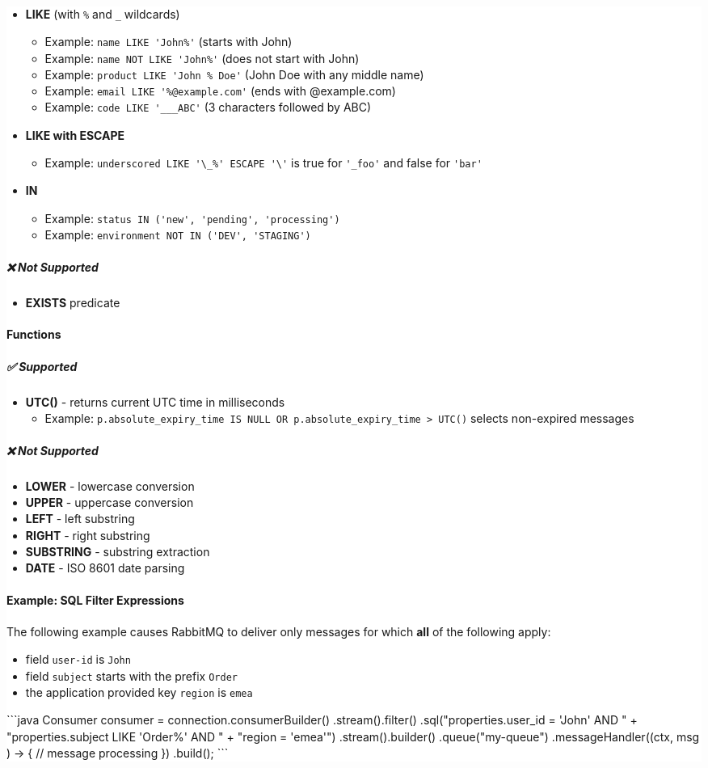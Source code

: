 - **LIKE** (with `%` and `_` wildcards)
  - Example: `name LIKE 'John%'` (starts with John)
  - Example: `name NOT LIKE 'John%'` (does not start with John)
  - Example: `product LIKE 'John % Doe'` (John Doe with any middle name)
  - Example: `email LIKE '%@example.com'` (ends with @example.com)
  - Example: `code LIKE '___ABC'` (3 characters followed by ABC)

- **LIKE with ESCAPE**
  - Example: `underscored LIKE '\_%' ESCAPE '\'` is true for `'_foo'` and false for `'bar'`

- **IN**
  - Example: `status IN ('new', 'pending', 'processing')`
  - Example: `environment NOT IN ('DEV', 'STAGING')`

##### ❌ Not Supported

- **EXISTS** predicate

#### Functions

##### ✅ Supported

- **UTC()** - returns current UTC time in milliseconds
  - Example: `p.absolute_expiry_time IS NULL OR p.absolute_expiry_time > UTC()` selects non-expired messages

##### ❌ Not Supported

- **LOWER** - lowercase conversion
- **UPPER** - uppercase conversion  
- **LEFT** - left substring
- **RIGHT** - right substring
- **SUBSTRING** - substring extraction
- **DATE** - ISO 8601 date parsing

#### Example: SQL Filter Expressions

The following example causes RabbitMQ to deliver only messages for which **all** of the following apply:
* field `user-id` is `John`
* field `subject` starts with the prefix `Order`
* the application provided key `region` is `emea`

<Tabs groupId="languages">
<TabItem value="Java" label="Java">
```java
Consumer consumer = connection.consumerBuilder()
    .stream().filter()
        .sql("properties.user_id = 'John' AND " +
             "properties.subject LIKE 'Order%' AND " +
             "region = 'emea'")
    .stream().builder()
    .queue("my-queue")
    .messageHandler((ctx, msg ) -> {
        // message processing
    })
    .build();
```
</TabItem>
